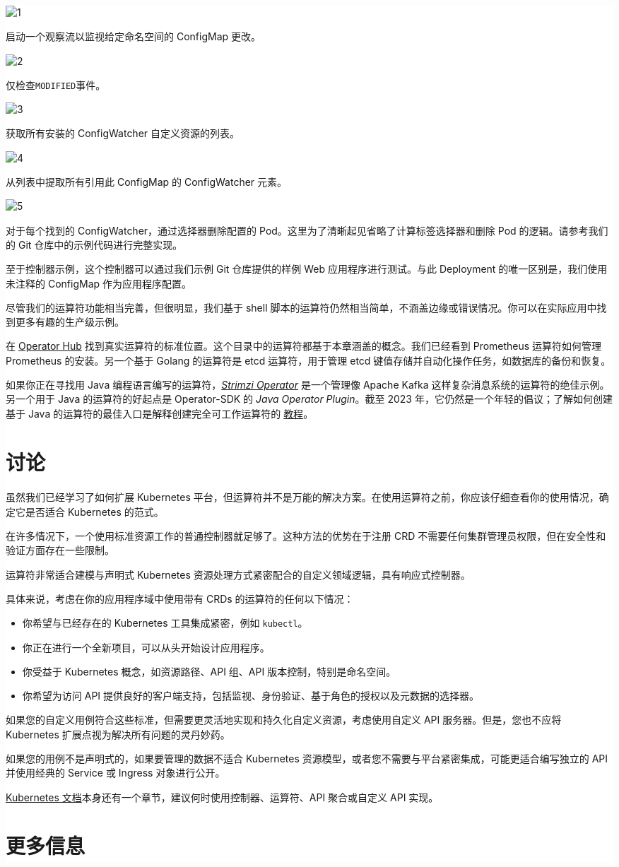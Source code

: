 ![1](img/#co_operator_CO5-1)

启动一个观察流以监视给定命名空间的 ConfigMap 更改。

![2](img/#co_operator_CO5-2)

仅检查`MODIFIED`事件。

![3](img/#co_operator_CO5-3)

获取所有安装的 ConfigWatcher 自定义资源的列表。

![4](img/#co_operator_CO5-4)

从列表中提取所有引用此 ConfigMap 的 ConfigWatcher 元素。

![5](img/#co_operator_CO5-5)

对于每个找到的 ConfigWatcher，通过选择器删除配置的 Pod。这里为了清晰起见省略了计算标签选择器和删除 Pod 的逻辑。请参考我们的 Git 仓库中的示例代码进行完整实现。

至于控制器示例，这个控制器可以通过我们示例 Git 仓库提供的样例 Web 应用程序进行测试。与此 Deployment 的唯一区别是，我们使用未注释的 ConfigMap 作为应用程序配置。

尽管我们的运算符功能相当完善，但很明显，我们基于 shell 脚本的运算符仍然相当简单，不涵盖边缘或错误情况。你可以在实际应用中找到更多有趣的生产级示例。

在 [Operator Hub](https://oreil.ly/K2t68) 找到真实运算符的标准位置。这个目录中的运算符都基于本章涵盖的概念。我们已经看到 Prometheus 运算符如何管理 Prometheus 的安装。另一个基于 Golang 的运算符是 etcd 运算符，用于管理 etcd 键值存储并自动化操作任务，如数据库的备份和恢复。

如果你正在寻找用 Java 编程语言编写的运算符，[*Strimzi Operator*](https://oreil.ly/S1olv) 是一个管理像 Apache Kafka 这样复杂消息系统的运算符的绝佳示例。另一个用于 Java 的运算符的好起点是 Operator-SDK 的 *Java Operator Plugin*。截至 2023 年，它仍然是一个年轻的倡议；了解如何创建基于 Java 的运算符的最佳入口是解释创建完全可工作运算符的 [教程](https://oreil.ly/pEPen)。

# 讨论

虽然我们已经学习了如何扩展 Kubernetes 平台，但运算符并不是万能的解决方案。在使用运算符之前，你应该仔细查看你的使用情况，确定它是否适合 Kubernetes 的范式。

在许多情况下，一个使用标准资源工作的普通控制器就足够了。这种方法的优势在于注册 CRD 不需要任何集群管理员权限，但在安全性和验证方面存在一些限制。

运算符非常适合建模与声明式 Kubernetes 资源处理方式紧密配合的自定义领域逻辑，具有响应式控制器。

具体来说，考虑在你的应用程序域中使用带有 CRDs 的运算符的任何以下情况：

+   你希望与已经存在的 Kubernetes 工具集成紧密，例如 `kubectl`。

+   你正在进行一个全新项目，可以从头开始设计应用程序。

+   你受益于 Kubernetes 概念，如资源路径、API 组、API 版本控制，特别是命名空间。

+   你希望为访问 API 提供良好的客户端支持，包括监视、身份验证、基于角色的授权以及元数据的选择器。

如果您的自定义用例符合这些标准，但需要更灵活地实现和持久化自定义资源，考虑使用自定义 API 服务器。但是，您也不应将 Kubernetes 扩展点视为解决所有问题的灵丹妙药。

如果您的用例不是声明式的，如果要管理的数据不适合 Kubernetes 资源模型，或者您不需要与平台紧密集成，可能更适合编写独立的 API 并使用经典的 Service 或 Ingress 对象进行公开。

[Kubernetes 文档](https://oreil.ly/WdqWi)本身还有一个章节，建议何时使用控制器、运算符、API 聚合或自定义 API 实现。

# 更多信息
